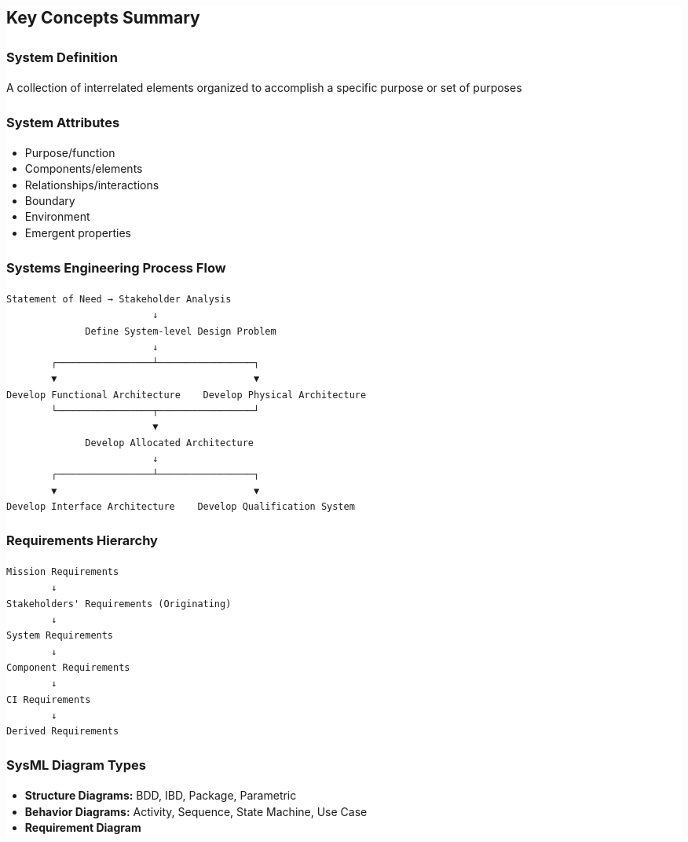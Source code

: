 
## Key Concepts Summary

### System Definition
A collection of interrelated elements organized to accomplish a specific purpose or set of purposes

### System Attributes
- Purpose/function
- Components/elements
- Relationships/interactions
- Boundary
- Environment
- Emergent properties

### Systems Engineering Process Flow
```
Statement of Need → Stakeholder Analysis
                          ↓
              Define System-level Design Problem
                          ↓
        ┌─────────────────┴─────────────────┐
        ▼                                   ▼
Develop Functional Architecture    Develop Physical Architecture
        └─────────────────┬─────────────────┘
                          ▼
              Develop Allocated Architecture
                          ↓
        ┌─────────────────┴─────────────────┐
        ▼                                   ▼
Develop Interface Architecture    Develop Qualification System
```

### Requirements Hierarchy
```
Mission Requirements
        ↓
Stakeholders' Requirements (Originating)
        ↓
System Requirements
        ↓
Component Requirements
        ↓
CI Requirements
        ↓
Derived Requirements
```

### SysML Diagram Types
- **Structure Diagrams:** BDD, IBD, Package, Parametric
- **Behavior Diagrams:** Activity, Sequence, State Machine, Use Case
- **Requirement Diagram**
